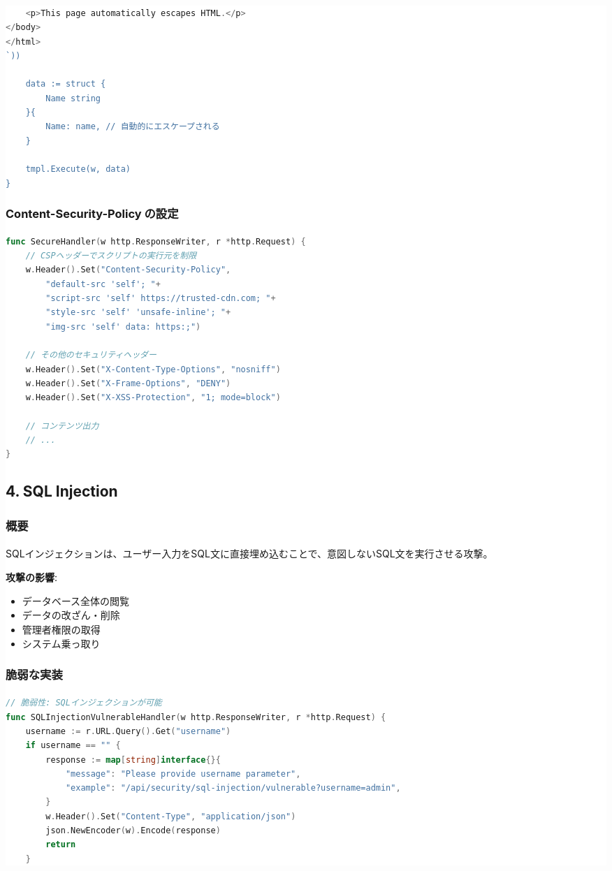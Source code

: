 ```go
    <p>This page automatically escapes HTML.</p>
</body>
</html>
`))

	data := struct {
		Name string
	}{
		Name: name, // 自動的にエスケープされる
	}

	tmpl.Execute(w, data)
}
```

### Content-Security-Policy の設定

```go
func SecureHandler(w http.ResponseWriter, r *http.Request) {
	// CSPヘッダーでスクリプトの実行元を制限
	w.Header().Set("Content-Security-Policy",
		"default-src 'self'; "+
		"script-src 'self' https://trusted-cdn.com; "+
		"style-src 'self' 'unsafe-inline'; "+
		"img-src 'self' data: https:;")

	// その他のセキュリティヘッダー
	w.Header().Set("X-Content-Type-Options", "nosniff")
	w.Header().Set("X-Frame-Options", "DENY")
	w.Header().Set("X-XSS-Protection", "1; mode=block")

	// コンテンツ出力
	// ...
}
```

## 4. SQL Injection

### 概要

SQLインジェクションは、ユーザー入力をSQL文に直接埋め込むことで、意図しないSQL文を実行させる攻撃。

**攻撃の影響**:
- データベース全体の閲覧
- データの改ざん・削除
- 管理者権限の取得
- システム乗っ取り

### 脆弱な実装

```go
// 脆弱性: SQLインジェクションが可能
func SQLInjectionVulnerableHandler(w http.ResponseWriter, r *http.Request) {
	username := r.URL.Query().Get("username")
	if username == "" {
		response := map[string]interface{}{
			"message": "Please provide username parameter",
			"example": "/api/security/sql-injection/vulnerable?username=admin",
		}
		w.Header().Set("Content-Type", "application/json")
		json.NewEncoder(w).Encode(response)
		return
	}

```